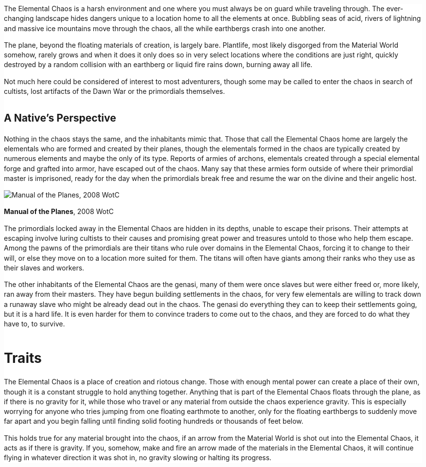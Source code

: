 The Elemental Chaos is a harsh environment and one where you must always be on guard while traveling through. The ever-changing landscape hides dangers unique to a location home to all the elements at once. Bubbling seas of acid, rivers of lightning and massive ice mountains move through the chaos, all the while earthbergs crash into one another.

The plane, beyond the floating materials of creation, is largely bare. Plantlife, most likely disgorged from the Material World somehow, rarely grows and when it does it only does so in very select locations where the conditions are just right, quickly destroyed by a random collision with an earthberg or liquid fire rains down, burning away all life.

Not much here could be considered of interest to most adventurers, though some may be called to enter the chaos in search of cultists, lost artifacts of the Dawn War or the primordials themselves.

## A Native’s Perspective

Nothing in the chaos stays the same, and the inhabitants mimic that. Those that call the Elemental Chaos home are largely the elementals who are formed and created by their planes, though the elementals formed in the chaos are typically created by numerous elements and maybe the only of its type. Reports of armies of archons, elementals created through a special elemental forge and grafted into armor, have escaped out of the chaos. Many say that these armies form outside of where their primordial master is imprisoned, ready for the day when the primordials break free and resume the war on the divine and their angelic host.

![Manual of the Planes, 2008 WotC](https://images.squarespace-cdn.com/content/v1/5bd88db093a6320f071b1a50/1571057790786-ST1C952Y0LICODVNLZ8M/Manual+of+the+Planes-72.jpg)

**Manual of the Planes**, 2008 WotC

The primordials locked away in the Elemental Chaos are hidden in its depths, unable to escape their prisons. Their attempts at escaping involve luring cultists to their causes and promising great power and treasures untold to those who help them escape. Among the pawns of the primordials are their titans who rule over domains in the Elemental Chaos, forcing it to change to their will, or else they move on to a location more suited for them. The titans will often have giants among their ranks who they use as their slaves and workers.

The other inhabitants of the Elemental Chaos are the genasi, many of them were once slaves but were either freed or, more likely, ran away from their masters. They have begun building settlements in the chaos, for very few elementals are willing to track down a runaway slave who might be already dead out in the chaos. The genasi do everything they can to keep their settlements going, but it is a hard life. It is even harder for them to convince traders to come out to the chaos, and they are forced to do what they have to, to survive.

# Traits

The Elemental Chaos is a place of creation and riotous change. Those with enough mental power can create a place of their own, though it is a constant struggle to hold anything together. Anything that is part of the Elemental Chaos floats through the plane, as if there is no gravity for it, while those who travel or any material from outside the chaos experience gravity. This is especially worrying for anyone who tries jumping from one floating earthmote to another, only for the floating earthbergs to suddenly move far apart and you begin falling until finding solid footing hundreds or thousands of feet below.

This holds true for any material brought into the chaos, if an arrow from the Material World is shot out into the Elemental Chaos, it acts as if there is gravity. If you, somehow, make and fire an arrow made of the materials in the Elemental Chaos, it will continue flying in whatever direction it was shot in, no gravity slowing or halting its progress. 
